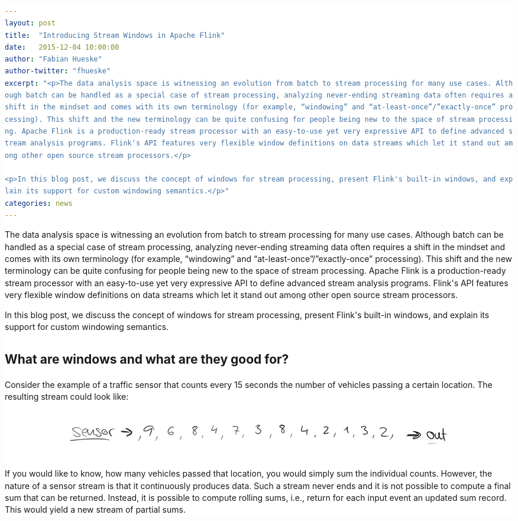 ```yaml
---
layout: post
title:  "Introducing Stream Windows in Apache Flink"
date:   2015-12-04 10:00:00
author: "Fabian Hueske"
author-twitter: "fhueske"
excerpt: "<p>The data analysis space is witnessing an evolution from batch to stream processing for many use cases. Although batch can be handled as a special case of stream processing, analyzing never-ending streaming data often requires a shift in the mindset and comes with its own terminology (for example, “windowing” and “at-least-once”/”exactly-once” processing). This shift and the new terminology can be quite confusing for people being new to the space of stream processing. Apache Flink is a production-ready stream processor with an easy-to-use yet very expressive API to define advanced stream analysis programs. Flink's API features very flexible window definitions on data streams which let it stand out among other open source stream processors.</p>

<p>In this blog post, we discuss the concept of windows for stream processing, present Flink's built-in windows, and explain its support for custom windowing semantics.</p>"
categories: news
---
```


The data analysis space is witnessing an evolution from batch to stream processing for many use cases. Although batch can be handled as a special case of stream processing, analyzing never-ending streaming data often requires a shift in the mindset and comes with its own terminology (for example, “windowing” and “at-least-once”/”exactly-once” processing). This shift and the new terminology can be quite confusing for people being new to the space of stream processing. Apache Flink is a production-ready stream processor with an easy-to-use yet very expressive API to define advanced stream analysis programs. Flink's API features very flexible window definitions on data streams which let it stand out among other open source stream processors. 

In this blog post, we discuss the concept of windows for stream processing, present Flink's built-in windows, and explain its support for custom windowing semantics.

## What are windows and what are they good for?

Consider the example of a traffic sensor that counts every 15 seconds the number of vehicles passing a certain location. The resulting stream could look like:

<center>
<img src="/img/blog/window-intro/window-stream.png" style="width:75%;margin:15px">
</center>

If you would like to know, how many vehicles passed that location, you would simply sum the individual counts. However, the nature of a sensor stream is that it continuously produces data. Such a stream never ends and it is not possible to compute a final sum that can be returned. Instead, it is possible to compute rolling sums, i.e., return for each input event an updated sum record. This would yield a new stream of partial sums.
